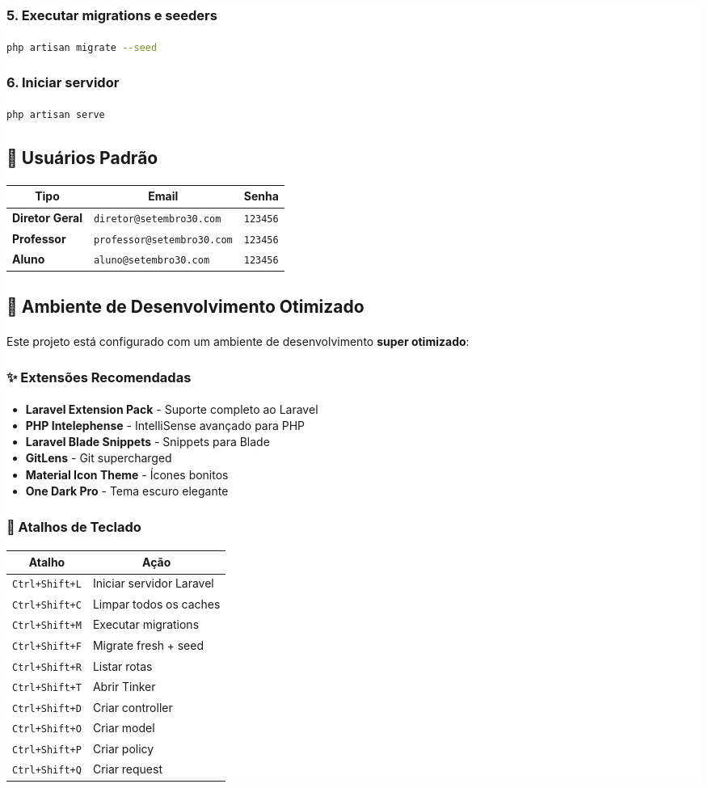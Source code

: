 ### 5. Executar migrations e seeders
```bash
php artisan migrate --seed
```

### 6. Iniciar servidor
```bash
php artisan serve
```

## 🔐 Usuários Padrão

| Tipo | Email | Senha |
|------|-------|-------|
| **Diretor Geral** | `diretor@setembro30.com` | `123456` |
| **Professor** | `professor@setembro30.com` | `123456` |
| **Aluno** | `aluno@setembro30.com` | `123456` |

## 🎯 Ambiente de Desenvolvimento Otimizado

Este projeto está configurado com um ambiente de desenvolvimento **super otimizado**:

### ✨ Extensões Recomendadas
- **Laravel Extension Pack** - Suporte completo ao Laravel
- **PHP Intelephense** - IntelliSense avançado para PHP
- **Laravel Blade Snippets** - Snippets para Blade
- **GitLens** - Git supercharged
- **Material Icon Theme** - Ícones bonitos
- **One Dark Pro** - Tema escuro elegante

### 🚀 Atalhos de Teclado
| Atalho | Ação |
|--------|------|
| `Ctrl+Shift+L` | Iniciar servidor Laravel |
| `Ctrl+Shift+C` | Limpar todos os caches |
| `Ctrl+Shift+M` | Executar migrations |
| `Ctrl+Shift+F` | Migrate fresh + seed |
| `Ctrl+Shift+R` | Listar rotas |
| `Ctrl+Shift+T` | Abrir Tinker |
| `Ctrl+Shift+D` | Criar controller |
| `Ctrl+Shift+O` | Criar model |
| `Ctrl+Shift+P` | Criar policy |
| `Ctrl+Shift+Q` | Criar request |
